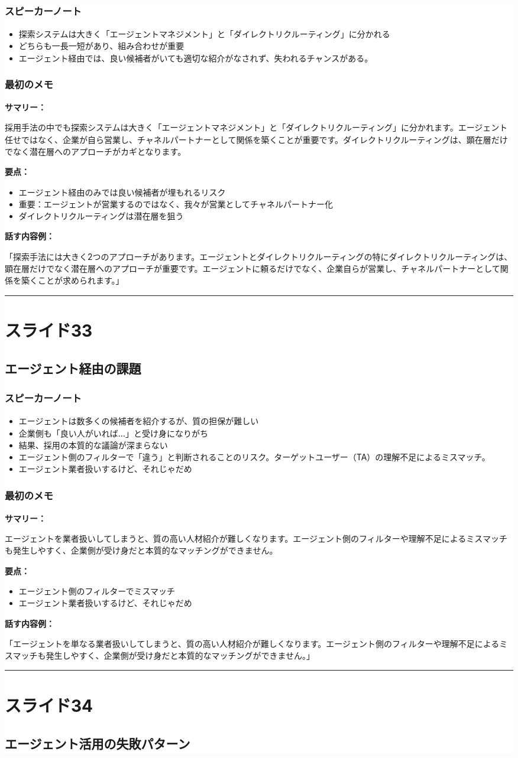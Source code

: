 ### スピーカーノート

- 探索システムは大きく「エージェントマネジメント」と「ダイレクトリクルーティング」に分かれる
- どちらも一長一短があり、組み合わせが重要
- エージェント経由では、良い候補者がいても適切な紹介がなされず、失われるチャンスがある。
### 最初のメモ

**サマリー：**

採用手法の中でも探索システムは大きく「エージェントマネジメント」と「ダイレクトリクルーティング」に分かれます。エージェント任せではなく、企業が自ら営業し、チャネルパートナーとして関係を築くことが重要です。ダイレクトリクルーティングは、顕在層だけでなく潜在層へのアプローチがカギとなります。

**要点：**
- エージェント経由のみでは良い候補者が埋もれるリスク
- 重要：エージェントが営業するのではなく、我々が営業としてチャネルパートナー化
- ダイレクトリクルーティングは潜在層を狙う

**話す内容例：**

「探索手法には大きく2つのアプローチがあります。エージェントとダイレクトリクルーティングの特にダイレクトリクルーティングは、顕在層だけでなく潜在層へのアプローチが重要です。エージェントに頼るだけでなく、企業自らが営業し、チャネルパートナーとして関係を築くことが求められます。」

---

# スライド33
## エージェント経由の課題

### スピーカーノート

- エージェントは数多くの候補者を紹介するが、質の担保が難しい
- 企業側も「良い人がいれば…」と受け身になりがち
- 結果、採用の本質的な議論が深まらない
- エージェント側のフィルターで「違う」と判断されることのリスク。ターゲットユーザー（TA）の理解不足によるミスマッチ。
- エージェント業者扱いするけど、それじゃだめ
### 最初のメモ

**サマリー：**

エージェントを業者扱いしてしまうと、質の高い人材紹介が難しくなります。エージェント側のフィルターや理解不足によるミスマッチも発生しやすく、企業側が受け身だと本質的なマッチングができません。

**要点：**

- エージェント側のフィルターでミスマッチ
- エージェント業者扱いするけど、それじゃだめ

**話す内容例：**

「エージェントを単なる業者扱いしてしまうと、質の高い人材紹介が難しくなります。エージェント側のフィルターや理解不足によるミスマッチも発生しやすく、企業側が受け身だと本質的なマッチングができません。」

---

  

# スライド34
## エージェント活用の失敗パターン
